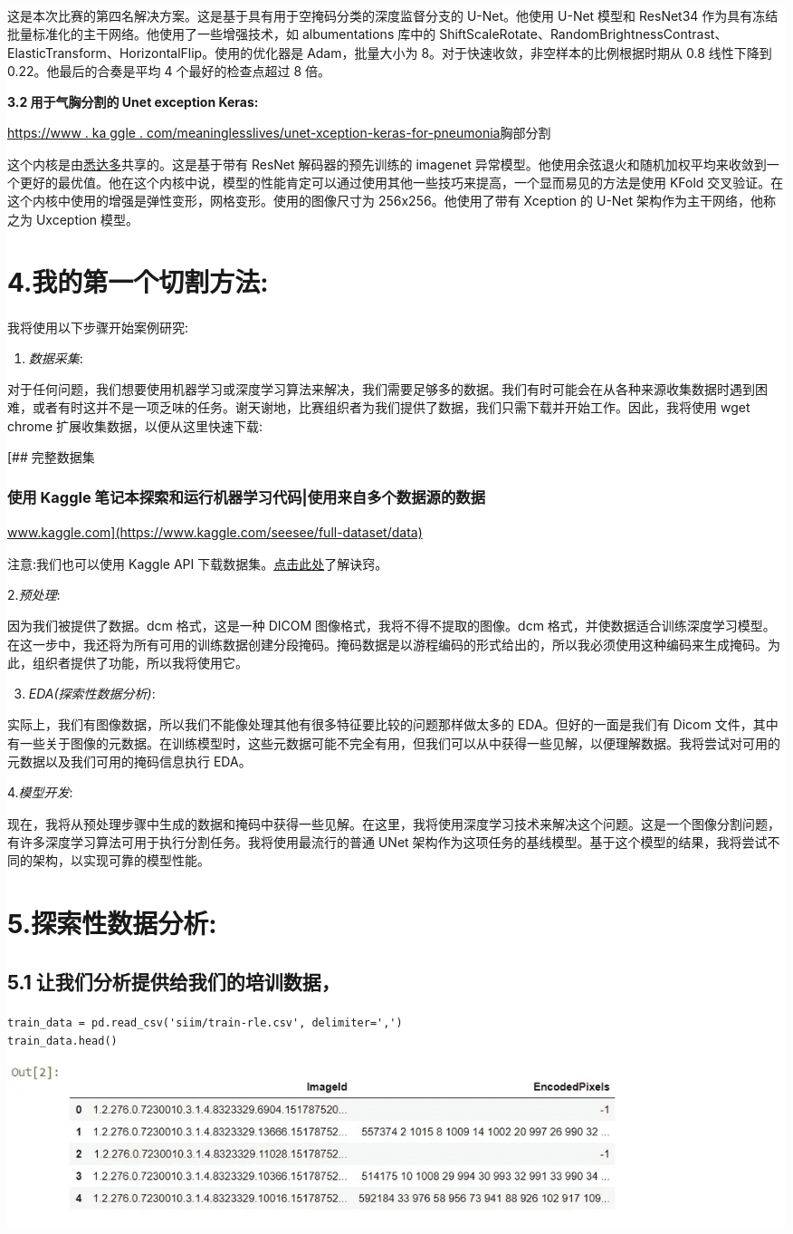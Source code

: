 这是本次比赛的第四名解决方案。这是基于具有用于空掩码分类的深度监督分支的 U-Net。他使用 U-Net 模型和 ResNet34 作为具有冻结批量标准化的主干网络。他使用了一些增强技术，如 albumentations 库中的 ShiftScaleRotate、RandomBrightnessContrast、ElasticTransform、HorizontalFlip。使用的优化器是 Adam，批量大小为 8。对于快速收敛，非空样本的比例根据时期从 0.8 线性下降到 0.22。他最后的合奏是平均 4 个最好的检查点超过 8 倍。

**3.2 用于气胸分割的 Unet exception Keras:**

[https://www . ka ggle . com/meaninglesslives/unet-xception-keras-for-pneumonia](https://www.kaggle.com/meaninglesslives/unet-xception-keras-for-pneumo)胸部分割

这个内核是由[悉达多](https://www.kaggle.com/meaninglesslives)共享的。这是基于带有 ResNet 解码器的预先训练的 imagenet 异常模型。他使用余弦退火和随机加权平均来收敛到一个更好的最优值。他在这个内核中说，模型的性能肯定可以通过使用其他一些技巧来提高，一个显而易见的方法是使用 KFold 交叉验证。在这个内核中使用的增强是弹性变形，网格变形。使用的图像尺寸为 256x256。他使用了带有 Xception 的 U-Net 架构作为主干网络，他称之为 Uxception 模型。

# 4.我的第一个切割方法:

我将使用以下步骤开始案例研究:

1.  *数据采集*:

对于任何问题，我们想要使用机器学习或深度学习算法来解决，我们需要足够多的数据。我们有时可能会在从各种来源收集数据时遇到困难，或者有时这并不是一项乏味的任务。谢天谢地，比赛组织者为我们提供了数据，我们只需下载并开始工作。因此，我将使用 wget chrome 扩展收集数据，以便从这里快速下载:

[](https://www.kaggle.com/seesee/full-dataset/data) [## 完整数据集

### 使用 Kaggle 笔记本探索和运行机器学习代码|使用来自多个数据源的数据

www.kaggle.com](https://www.kaggle.com/seesee/full-dataset/data) 

注意:我们也可以使用 Kaggle API 下载数据集。[点击此处](https://www.youtube.com/watch?v=tGw-ZACouik&t=120s)了解诀窍。

2.*预处理*:

因为我们被提供了数据。dcm 格式，这是一种 DICOM 图像格式，我将不得不提取的图像。dcm 格式，并使数据适合训练深度学习模型。在这一步中，我还将为所有可用的训练数据创建分段掩码。掩码数据是以游程编码的形式给出的，所以我必须使用这种编码来生成掩码。为此，组织者提供了功能，所以我将使用它。

3. *EDA(探索性数据分析)*:

实际上，我们有图像数据，所以我们不能像处理其他有很多特征要比较的问题那样做太多的 EDA。但好的一面是我们有 Dicom 文件，其中有一些关于图像的元数据。在训练模型时，这些元数据可能不完全有用，但我们可以从中获得一些见解，以便理解数据。我将尝试对可用的元数据以及我们可用的掩码信息执行 EDA。

4.*模型开发*:

现在，我将从预处理步骤中生成的数据和掩码中获得一些见解。在这里，我将使用深度学习技术来解决这个问题。这是一个图像分割问题，有许多深度学习算法可用于执行分割任务。我将使用最流行的普通 UNet 架构作为这项任务的基线模型。基于这个模型的结果，我将尝试不同的架构，以实现可靠的模型性能。

# 5.探索性数据分析:

## 5.1 让我们分析提供给我们的培训数据，

```
train_data = pd.read_csv('siim/train-rle.csv', delimiter=',')
train_data.head()
```

![](img/c6ef69f2caf38baf6a3f311b84f48db9.png)
